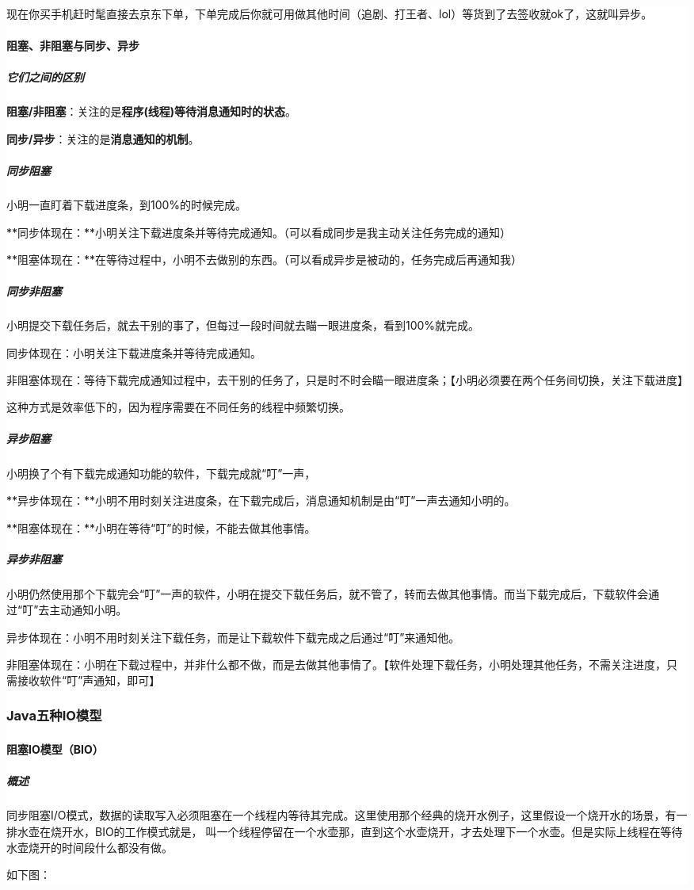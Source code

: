 现在你买手机赶时髦直接去京东下单，下单完成后你就可用做其他时间（追剧、打王者、lol）等货到了去签收就ok了，这就叫异步。

#### 阻塞、非阻塞与同步、异步

##### 它们之间的区别

**阻塞/非阻塞**：关注的是**程序(线程)等待消息通知时的状态**。

**同步/异步**：关注的是**消息通知的机制**。

##### 同步阻塞

小明一直盯着下载进度条，到100%的时候完成。

**同步体现在：**小明关注下载进度条并等待完成通知。（可以看成同步是我主动关注任务完成的通知）

**阻塞体现在：**在等待过程中，小明不去做别的东西。（可以看成异步是被动的，任务完成后再通知我）

##### 同步非阻塞

小明提交下载任务后，就去干别的事了，但每过一段时间就去瞄一眼进度条，看到100%就完成。

同步体现在：小明关注下载进度条并等待完成通知。

非阻塞体现在：等待下载完成通知过程中，去干别的任务了，只是时不时会瞄一眼进度条；【小明必须要在两个任务间切换，关注下载进度】

这种方式是效率低下的，因为程序需要在不同任务的线程中频繁切换。

##### 异步阻塞

小明换了个有下载完成通知功能的软件，下载完成就“叮”一声，

**异步体现在：**小明不用时刻关注进度条，在下载完成后，消息通知机制是由“叮”一声去通知小明的。

**阻塞体现在：**小明在等待“叮”的时候，不能去做其他事情。

##### 异步非阻塞

小明仍然使用那个下载完会“叮”一声的软件，小明在提交下载任务后，就不管了，转而去做其他事情。而当下载完成后，下载软件会通过“叮”去主动通知小明。

异步体现在：小明不用时刻关注下载任务，而是让下载软件下载完成之后通过“叮”来通知他。

非阻塞体现在：小明在下载过程中，并非什么都不做，而是去做其他事情了。【软件处理下载任务，小明处理其他任务，不需关注进度，只需接收软件“叮”声通知，即可】

### Java五种IO模型

#### 阻塞IO模型（BIO）

##### 概述

同步阻塞I/O模式，数据的读取写入必须阻塞在一个线程内等待其完成。这里使用那个经典的烧开水例子，这里假设一个烧开水的场景，有一排水壶在烧开水，BIO的工作模式就是， 叫一个线程停留在一个水壶那，直到这个水壶烧开，才去处理下一个水壶。但是实际上线程在等待水壶烧开的时间段什么都没有做。

如下图：

